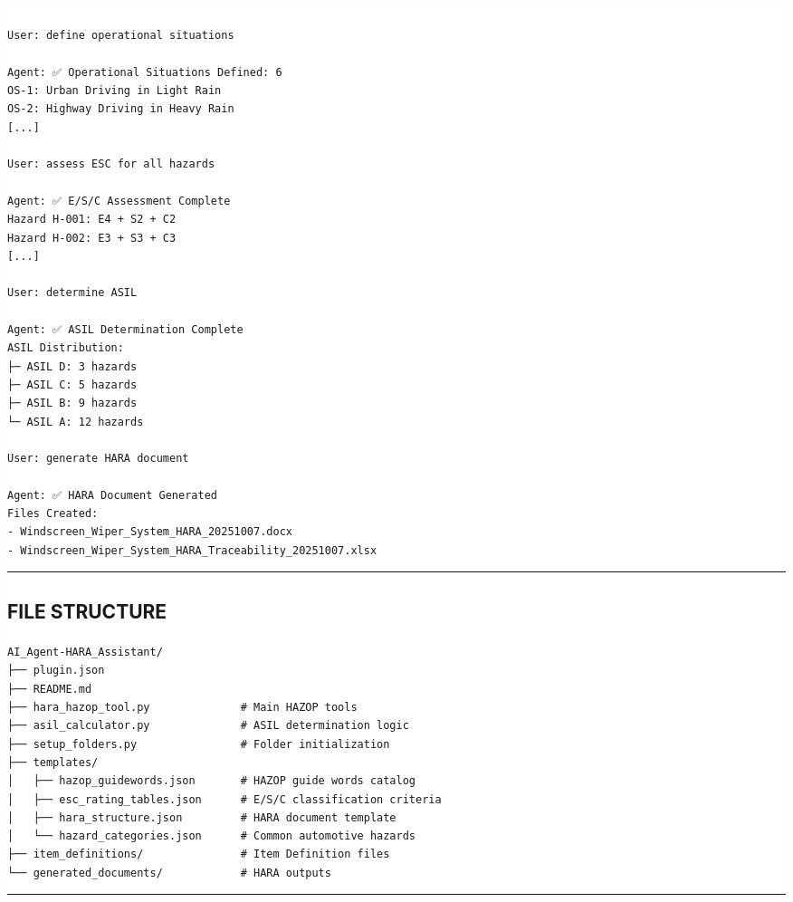 ```

User: define operational situations

Agent: ✅ Operational Situations Defined: 6
OS-1: Urban Driving in Light Rain
OS-2: Highway Driving in Heavy Rain
[...]

User: assess ESC for all hazards

Agent: ✅ E/S/C Assessment Complete
Hazard H-001: E4 + S2 + C2
Hazard H-002: E3 + S3 + C3
[...]

User: determine ASIL

Agent: ✅ ASIL Determination Complete
ASIL Distribution:
├─ ASIL D: 3 hazards
├─ ASIL C: 5 hazards
├─ ASIL B: 9 hazards
└─ ASIL A: 12 hazards

User: generate HARA document

Agent: ✅ HARA Document Generated
Files Created:
- Windscreen_Wiper_System_HARA_20251007.docx
- Windscreen_Wiper_System_HARA_Traceability_20251007.xlsx
```

---

## FILE STRUCTURE

```
AI_Agent-HARA_Assistant/
├── plugin.json
├── README.md
├── hara_hazop_tool.py              # Main HAZOP tools
├── asil_calculator.py              # ASIL determination logic
├── setup_folders.py                # Folder initialization
├── templates/
│   ├── hazop_guidewords.json       # HAZOP guide words catalog
│   ├── esc_rating_tables.json      # E/S/C classification criteria
│   ├── hara_structure.json         # HARA document template
│   └── hazard_categories.json      # Common automotive hazards
├── item_definitions/               # Item Definition files
└── generated_documents/            # HARA outputs
```

---